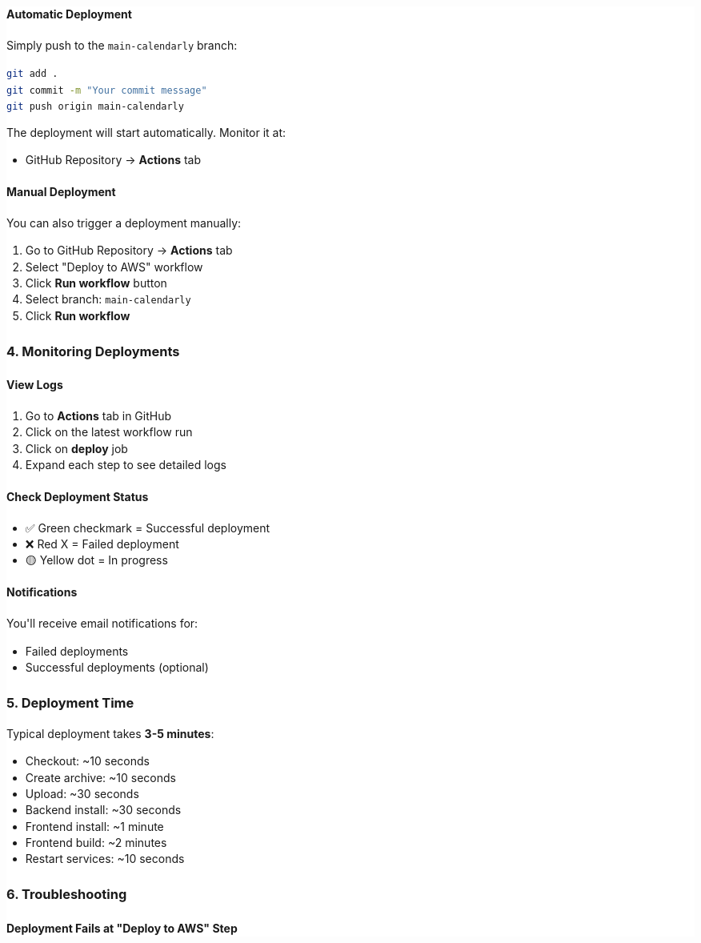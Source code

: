 #### Automatic Deployment
Simply push to the `main-calendarly` branch:

```bash
git add .
git commit -m "Your commit message"
git push origin main-calendarly
```

The deployment will start automatically. Monitor it at:
- GitHub Repository → **Actions** tab

#### Manual Deployment
You can also trigger a deployment manually:

1. Go to GitHub Repository → **Actions** tab
2. Select "Deploy to AWS" workflow
3. Click **Run workflow** button
4. Select branch: `main-calendarly`
5. Click **Run workflow**

### 4. Monitoring Deployments

#### View Logs
1. Go to **Actions** tab in GitHub
2. Click on the latest workflow run
3. Click on **deploy** job
4. Expand each step to see detailed logs

#### Check Deployment Status
- ✅ Green checkmark = Successful deployment
- ❌ Red X = Failed deployment
- 🟡 Yellow dot = In progress

#### Notifications
You'll receive email notifications for:
- Failed deployments
- Successful deployments (optional)

### 5. Deployment Time

Typical deployment takes **3-5 minutes**:
- Checkout: ~10 seconds
- Create archive: ~10 seconds
- Upload: ~30 seconds
- Backend install: ~30 seconds
- Frontend install: ~1 minute
- Frontend build: ~2 minutes
- Restart services: ~10 seconds

### 6. Troubleshooting

#### Deployment Fails at "Deploy to AWS" Step
